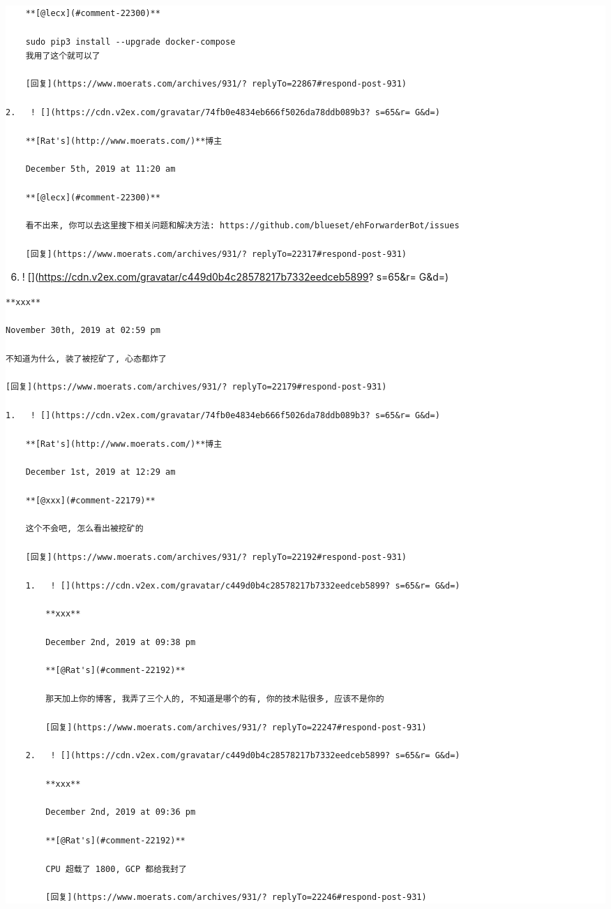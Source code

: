         **[@lecx](#comment-22300)**

        sudo pip3 install --upgrade docker-compose
        我用了这个就可以了

        [回复](https://www.moerats.com/archives/931/? replyTo=22867#respond-post-931)

    2.   ! [](https://cdn.v2ex.com/gravatar/74fb0e4834eb666f5026da78ddb089b3? s=65&r= G&d=)

        **[Rat's](http://www.moerats.com/)**博主

        December 5th, 2019 at 11:20 am

        **[@lecx](#comment-22300)**

        看不出来, 你可以去这里搜下相关问题和解决方法: https://github.com/blueset/ehForwarderBot/issues

        [回复](https://www.moerats.com/archives/931/? replyTo=22317#respond-post-931)


6.   ! [](https://cdn.v2ex.com/gravatar/c449d0b4c28578217b7332eedceb5899? s=65&r= G&d=)

    **xxx**

    November 30th, 2019 at 02:59 pm

    不知道为什么, 装了被挖矿了, 心态都炸了

    [回复](https://www.moerats.com/archives/931/? replyTo=22179#respond-post-931)

    1.   ! [](https://cdn.v2ex.com/gravatar/74fb0e4834eb666f5026da78ddb089b3? s=65&r= G&d=)

        **[Rat's](http://www.moerats.com/)**博主

        December 1st, 2019 at 12:29 am

        **[@xxx](#comment-22179)**

        这个不会吧, 怎么看出被挖矿的

        [回复](https://www.moerats.com/archives/931/? replyTo=22192#respond-post-931)

        1.   ! [](https://cdn.v2ex.com/gravatar/c449d0b4c28578217b7332eedceb5899? s=65&r= G&d=)

            **xxx**

            December 2nd, 2019 at 09:38 pm

            **[@Rat's](#comment-22192)**

            那天加上你的博客, 我弄了三个人的, 不知道是哪个的有, 你的技术贴很多, 应该不是你的

            [回复](https://www.moerats.com/archives/931/? replyTo=22247#respond-post-931)

        2.   ! [](https://cdn.v2ex.com/gravatar/c449d0b4c28578217b7332eedceb5899? s=65&r= G&d=)

            **xxx**

            December 2nd, 2019 at 09:36 pm

            **[@Rat's](#comment-22192)**

            CPU 超载了 1800, GCP 都给我封了

            [回复](https://www.moerats.com/archives/931/? replyTo=22246#respond-post-931)
